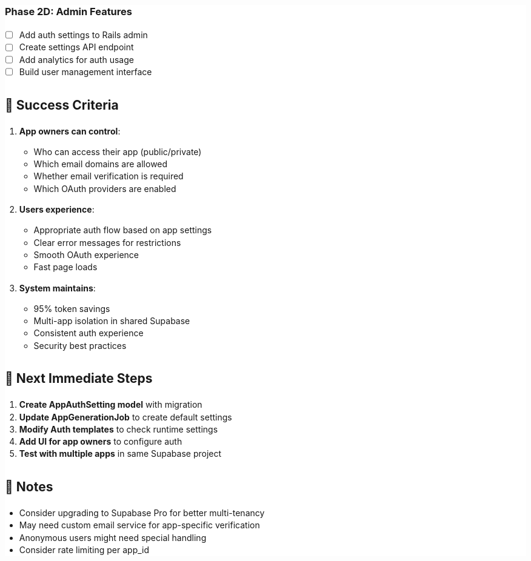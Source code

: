 ### Phase 2D: Admin Features
- [ ] Add auth settings to Rails admin
- [ ] Create settings API endpoint
- [ ] Add analytics for auth usage
- [ ] Build user management interface

## 🎯 Success Criteria

1. **App owners can control**:
   - Who can access their app (public/private)
   - Which email domains are allowed
   - Whether email verification is required
   - Which OAuth providers are enabled

2. **Users experience**:
   - Appropriate auth flow based on app settings
   - Clear error messages for restrictions
   - Smooth OAuth experience
   - Fast page loads

3. **System maintains**:
   - 95% token savings
   - Multi-app isolation in shared Supabase
   - Consistent auth experience
   - Security best practices

## 🚀 Next Immediate Steps

1. **Create AppAuthSetting model** with migration
2. **Update AppGenerationJob** to create default settings
3. **Modify Auth templates** to check runtime settings
4. **Add UI for app owners** to configure auth
5. **Test with multiple apps** in same Supabase project

## 📝 Notes

- Consider upgrading to Supabase Pro for better multi-tenancy
- May need custom email service for app-specific verification
- Anonymous users might need special handling
- Consider rate limiting per app_id